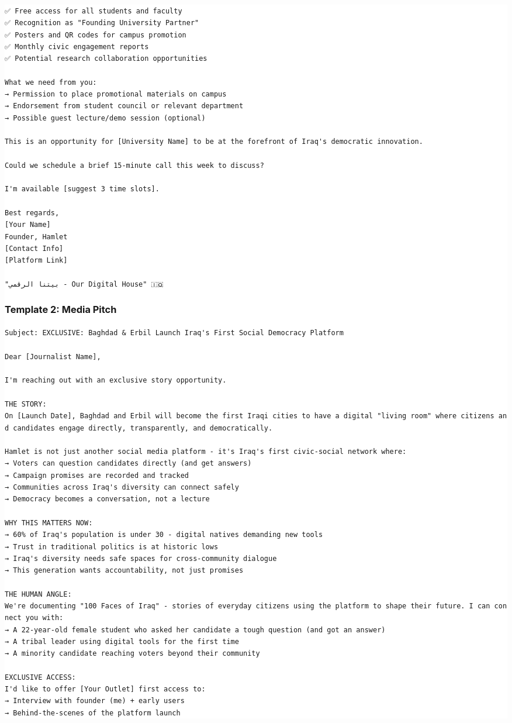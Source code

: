 ```
✅ Free access for all students and faculty
✅ Recognition as "Founding University Partner"
✅ Posters and QR codes for campus promotion
✅ Monthly civic engagement reports
✅ Potential research collaboration opportunities

What we need from you:
→ Permission to place promotional materials on campus
→ Endorsement from student council or relevant department
→ Possible guest lecture/demo session (optional)

This is an opportunity for [University Name] to be at the forefront of Iraq's democratic innovation.

Could we schedule a brief 15-minute call this week to discuss?

I'm available [suggest 3 time slots].

Best regards,
[Your Name]
Founder, Hamlet
[Contact Info]
[Platform Link]

"بيتنا الرقمي - Our Digital House" 🇮🇶
```

### Template 2: Media Pitch

```
Subject: EXCLUSIVE: Baghdad & Erbil Launch Iraq's First Social Democracy Platform

Dear [Journalist Name],

I'm reaching out with an exclusive story opportunity.

THE STORY:
On [Launch Date], Baghdad and Erbil will become the first Iraqi cities to have a digital "living room" where citizens and candidates engage directly, transparently, and democratically.

Hamlet is not just another social media platform - it's Iraq's first civic-social network where:
→ Voters can question candidates directly (and get answers)
→ Campaign promises are recorded and tracked
→ Communities across Iraq's diversity can connect safely
→ Democracy becomes a conversation, not a lecture

WHY THIS MATTERS NOW:
→ 60% of Iraq's population is under 30 - digital natives demanding new tools
→ Trust in traditional politics is at historic lows
→ Iraq's diversity needs safe spaces for cross-community dialogue
→ This generation wants accountability, not just promises

THE HUMAN ANGLE:
We're documenting "100 Faces of Iraq" - stories of everyday citizens using the platform to shape their future. I can connect you with:
→ A 22-year-old female student who asked her candidate a tough question (and got an answer)
→ A tribal leader using digital tools for the first time
→ A minority candidate reaching voters beyond their community

EXCLUSIVE ACCESS:
I'd like to offer [Your Outlet] first access to:
→ Interview with founder (me) + early users
→ Behind-the-scenes of the platform launch
```